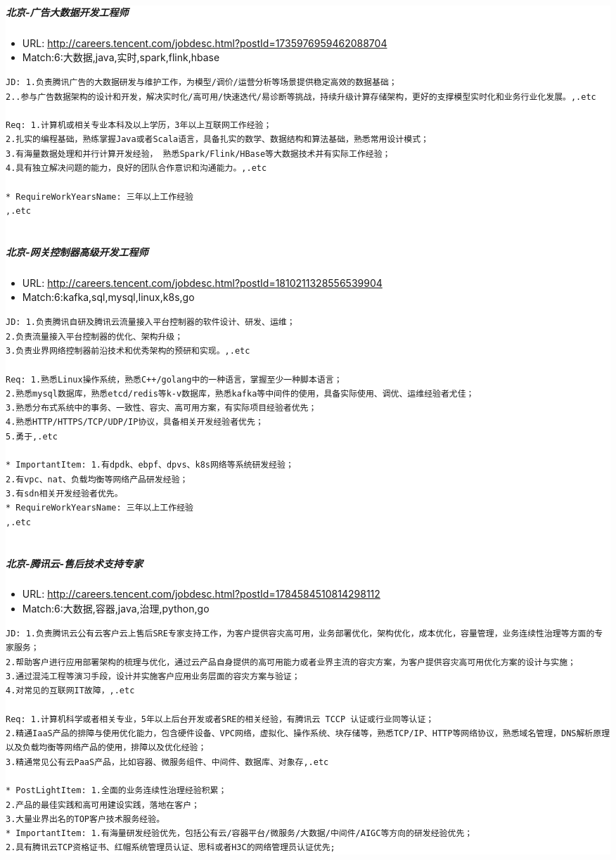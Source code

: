 
##### 北京-广告大数据开发工程师
* URL: http://careers.tencent.com/jobdesc.html?postId=1735976959462088704
* Match:6:大数据,java,实时,spark,flink,hbase


```
JD: 1.负责腾讯广告的大数据研发与维护工作，为模型/调价/运营分析等场景提供稳定高效的数据基础；
2..参与广告数据架构的设计和开发，解决实时化/高可用/快速迭代/易诊断等挑战，持续升级计算存储架构，更好的支撑模型实时化和业务行业化发展。,.etc

Req: 1.计算机或相关专业本科及以上学历，3年以上互联网工作经验；
2.扎实的编程基础，熟练掌握Java或者Scala语言，具备扎实的数学、数据结构和算法基础，熟悉常用设计模式；
3.有海量数据处理和并行计算开发经验， 熟悉Spark/Flink/HBase等大数据技术并有实际工作经验；
4.具有独立解决问题的能力，良好的团队合作意识和沟通能力。,.etc

* RequireWorkYearsName: 三年以上工作经验 
,.etc


```


##### 北京-网关控制器高级开发工程师
* URL: http://careers.tencent.com/jobdesc.html?postId=1810211328556539904
* Match:6:kafka,sql,mysql,linux,k8s,go


```
JD: 1.负责腾讯自研及腾讯云流量接入平台控制器的软件设计、研发、运维；
2.负责流量接入平台控制器的优化、架构升级；
3.负责业界网络控制器前沿技术和优秀架构的预研和实现。,.etc

Req: 1.熟悉Linux操作系统，熟悉C++/golang中的一种语言，掌握至少一种脚本语言；
2.熟悉mysql数据库，熟悉etcd/redis等k-v数据库，熟悉kafka等中间件的使用，具备实际使用、调优、运维经验者尤佳；
3.熟悉分布式系统中的事务、一致性、容灾、高可用方案，有实际项目经验者优先；
4.熟悉HTTP/HTTPS/TCP/UDP/IP协议，具备相关开发经验者优先；
5.勇于,.etc

* ImportantItem: 1.有dpdk、ebpf、dpvs、k8s网络等系统研发经验；
2.有vpc、nat、负载均衡等网络产品研发经验；
3.有sdn相关开发经验者优先。 
* RequireWorkYearsName: 三年以上工作经验 
,.etc


```


##### 北京-腾讯云-售后技术支持专家
* URL: http://careers.tencent.com/jobdesc.html?postId=1784584510814298112
* Match:6:大数据,容器,java,治理,python,go


```
JD: 1.负责腾讯云公有云客户云上售后SRE专家支持工作，为客户提供容灾高可用，业务部署优化，架构优化，成本优化，容量管理，业务连续性治理等方面的专家服务；
2.帮助客户进行应用部署架构的梳理与优化，通过云产品自身提供的高可用能力或者业界主流的容灾方案，为客户提供容灾高可用优化方案的设计与实施；
3.通过混沌工程等演习手段，设计并实施客户应用业务层面的容灾方案与验证；
4.对常见的互联网IT故障，,.etc

Req: 1.计算机科学或者相关专业，5年以上后台开发或者SRE的相关经验，有腾讯云 TCCP 认证或行业同等认证；
2.精通IaaS产品的排障与使用优化能力，包含硬件设备、VPC网络，虚拟化、操作系统、块存储等，熟悉TCP/IP、HTTP等网络协议，熟悉域名管理，DNS解析原理以及负载均衡等网络产品的使用，排障以及优化经验；
3.精通常见公有云PaaS产品，比如容器、微服务组件、中间件、数据库、对象存,.etc

* PostLightItem: 1.全面的业务连续性治理经验积累；
2.产品的最佳实践和高可用建设实践，落地在客户；
3.大量业界出名的TOP客户技术服务经验。 
* ImportantItem: 1.有海量研发经验优先，包括公有云/容器平台/微服务/大数据/中间件/AIGC等方向的研发经验优先；
2.具有腾讯云TCP资格证书、红帽系统管理员认证、思科或者H3C的网络管理员认证优先;
```